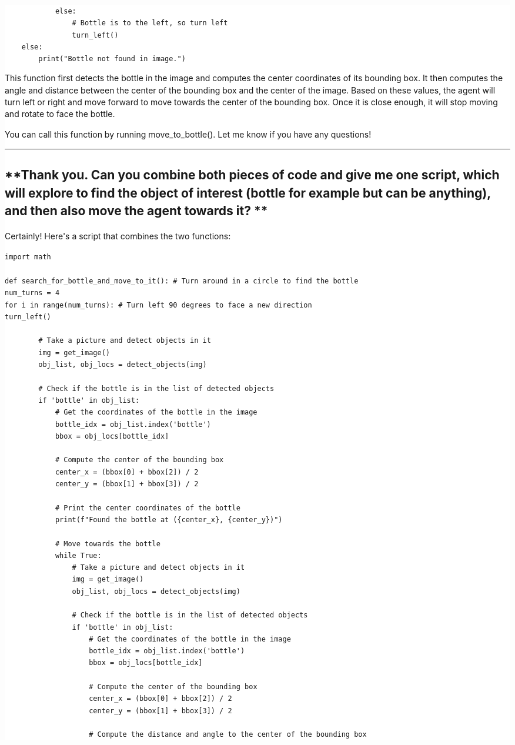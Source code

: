 ```
            else:
                # Bottle is to the left, so turn left
                turn_left()
    else:
        print("Bottle not found in image.")
```
This function first detects the bottle in the image and computes the center coordinates of its bounding box. It then computes the angle and distance between the center of the bounding box and the center of the image. Based on these values, the agent will turn left or right and move forward to move towards the center of the bounding box. Once it is close enough, it will stop moving and rotate to face the bottle.

You can call this function by running move_to_bottle(). Let me know if you have any questions!

---
**Thank you. Can you combine both pieces of code and give me one script, which will explore to find the object of interest (bottle for example but can be anything), and then also move the agent towards it?
**
---
Certainly! Here's a script that combines the two functions:

```
import math

def search_for_bottle_and_move_to_it(): # Turn around in a circle to find the bottle
num_turns = 4
for i in range(num_turns): # Turn left 90 degrees to face a new direction
turn_left()

        # Take a picture and detect objects in it
        img = get_image()
        obj_list, obj_locs = detect_objects(img)

        # Check if the bottle is in the list of detected objects
        if 'bottle' in obj_list:
            # Get the coordinates of the bottle in the image
            bottle_idx = obj_list.index('bottle')
            bbox = obj_locs[bottle_idx]

            # Compute the center of the bounding box
            center_x = (bbox[0] + bbox[2]) / 2
            center_y = (bbox[1] + bbox[3]) / 2

            # Print the center coordinates of the bottle
            print(f"Found the bottle at ({center_x}, {center_y})")

            # Move towards the bottle
            while True:
                # Take a picture and detect objects in it
                img = get_image()
                obj_list, obj_locs = detect_objects(img)

                # Check if the bottle is in the list of detected objects
                if 'bottle' in obj_list:
                    # Get the coordinates of the bottle in the image
                    bottle_idx = obj_list.index('bottle')
                    bbox = obj_locs[bottle_idx]

                    # Compute the center of the bounding box
                    center_x = (bbox[0] + bbox[2]) / 2
                    center_y = (bbox[1] + bbox[3]) / 2

                    # Compute the distance and angle to the center of the bounding box
```